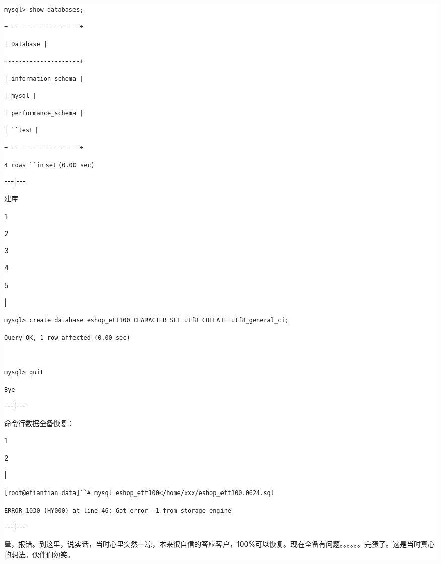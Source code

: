 `mysql> show databases;`

`+--------------------+`

`| Database |`

`+--------------------+`

`| information_schema |`

`| mysql |`

`| performance_schema |`

`| ``test` `|`

`+--------------------+`

`4 rows ``in` `set` `(0.00 sec)`  
  
---|---  
  
建库

1

2

3

4

5

|

`mysql> create database eshop_ett100 CHARACTER SET utf8 COLLATE
utf8_general_ci;`

`Query OK, 1 row affected (0.00 sec)`

` `

`mysql> quit`

`Bye`  
  
---|---  
  
命令行数据全备恢复：

1

2

|

`[root@etiantian data]``# mysql eshop_ett100</home/xxx/eshop_ett100.0624.sql`

`ERROR 1030 (HY000) at line 46: Got error -1 from storage engine`  
  
---|---  
  
晕，报错。到这里，说实话，当时心里突然一凉，本来很自信的答应客户，100%可以恢复。现在全备有问题。。。。。。完蛋了。这是当时真心的想法。伙伴们勿笑。
